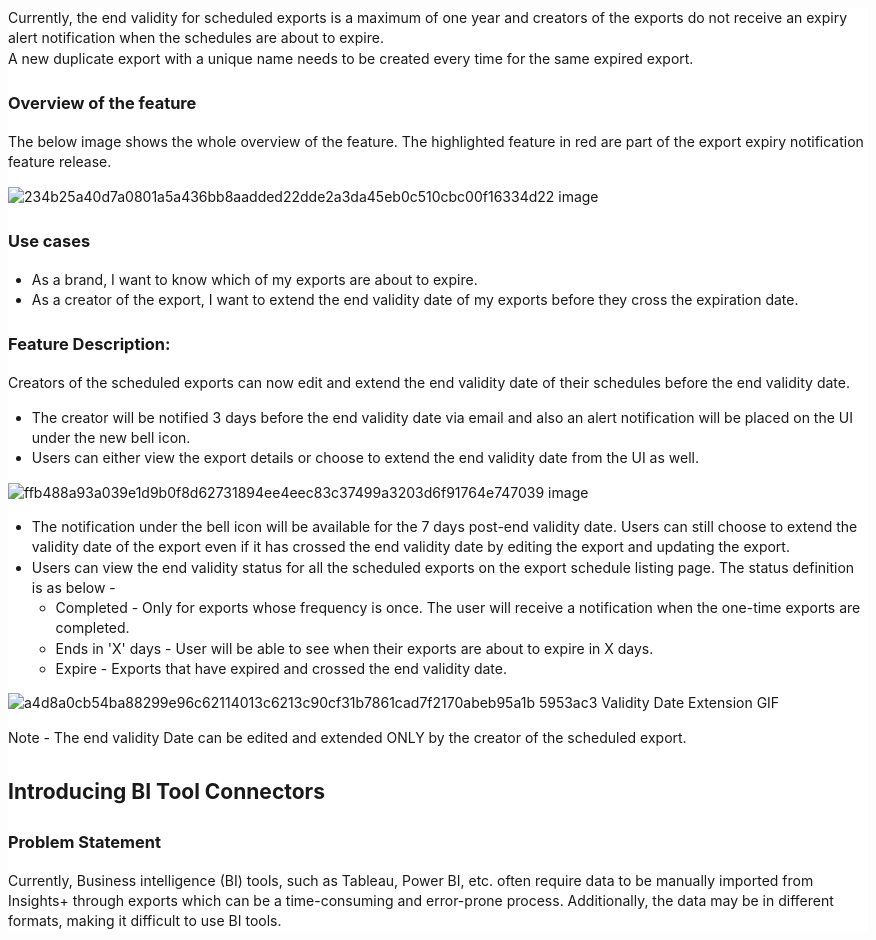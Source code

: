 Currently, the end validity for scheduled exports is a maximum of one year and creators of the exports do not receive an expiry alert notification when the schedules are about to expire.\
A new duplicate export with a unique name needs to be created every time for the same expired export.

### Overview of the feature

The below image shows the whole overview of the feature. The highlighted feature in red are part of the export expiry notification feature release.

![234b25a40d7a0801a5a436bb8aadded22dde2a3da45eb0c510cbc00f16334d22 image](https://files.readme.io/234b25a40d7a0801a5a436bb8aadded22dde2a3da45eb0c510cbc00f16334d22-image.png)

### Use cases

* As a brand, I want to know which of my exports are about to expire.
* As a creator of the export, I want to extend the end validity date of my exports before they cross the expiration date.

### Feature Description:

Creators of the scheduled exports can now edit and extend the end validity date of their schedules before the end validity date.

* The creator will be notified 3 days before the end validity date via email and also an alert notification will be placed on the UI under the new bell icon.
* Users can either view the export details or choose to extend the end validity date from the UI as well.

![ffb488a93a039e1d9b0f8d62731894ee4eec83c37499a3203d6f91764e747039 image](https://files.readme.io/ffb488a93a039e1d9b0f8d62731894ee4eec83c37499a3203d6f91764e747039-image.png)

* The notification under the bell icon will be available for the 7 days post-end validity date. Users can still choose to extend the validity date of the export even if it has crossed the end validity date by editing the export and updating the export.
* Users can view the end validity status for all the scheduled exports on the export schedule listing page. The status definition is as below -
  * Completed - Only for exports whose frequency is once. The user will receive a notification when the one-time exports are completed.
  * Ends in 'X' days - User will be able to see when their exports are about to expire in X days.
  * Expire - Exports that have expired and crossed the end validity date.

![a4d8a0cb54ba88299e96c62114013c6213c90cf31b7861cad7f2170abeb95a1b 5953ac3 Validity Date Extension GIF](https://files.readme.io/a4d8a0cb54ba88299e96c62114013c6213c90cf31b7861cad7f2170abeb95a1b-5953ac3-Validity_Date_Extension_GIF.gif)

Note - The end validity Date can be edited and extended ONLY by the creator of the scheduled export.

## Introducing BI Tool Connectors

### Problem Statement

Currently, Business intelligence (BI) tools, such as Tableau, Power BI, etc. often require data to be manually imported from Insights+ through exports which can be a time-consuming and error-prone process. Additionally, the data may be in different formats, making it difficult to use BI tools.
